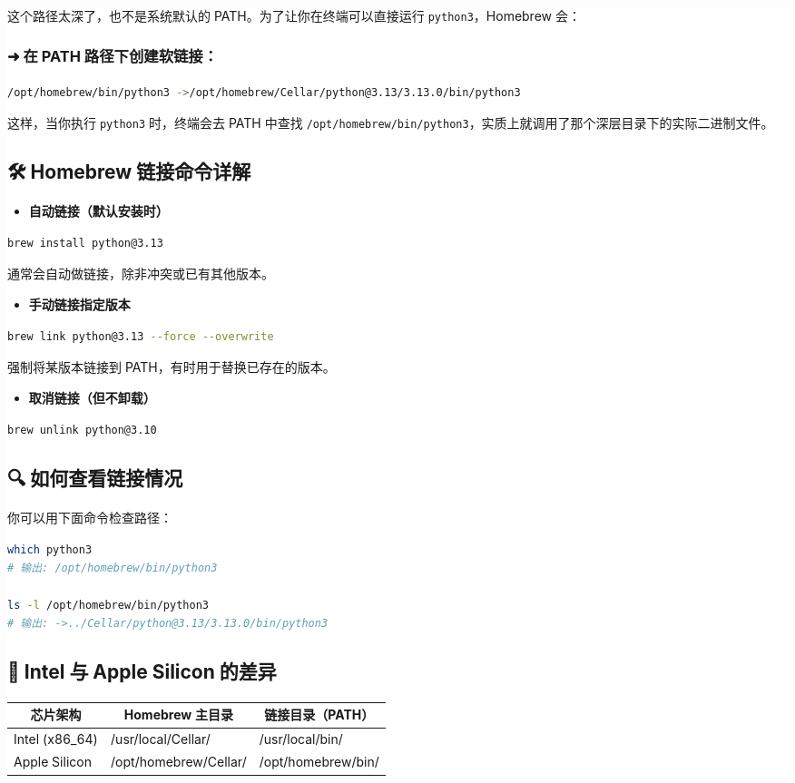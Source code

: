 
这个路径太深了，也不是系统默认的 PATH。为了让你在终端可以直接运行 `python3`，Homebrew 会：


### ➜ 在 PATH 路径下创建软链接：


```bash
/opt/homebrew/bin/python3 ->/opt/homebrew/Cellar/python@3.13/3.13.0/bin/python3
```


这样，当你执行 `python3` 时，终端会去 PATH 中查找 `/opt/homebrew/bin/python3`，实质上就调用了那个深层目录下的实际二进制文件。



## 🛠️ Homebrew 链接命令详解


- **自动链接（默认安装时）**

```bash
brew install python@3.13
```

通常会自动做链接，除非冲突或已有其他版本。
- **手动链接指定版本**

```bash
brew link python@3.13 --force --overwrite
```

强制将某版本链接到 PATH，有时用于替换已存在的版本。
- **取消链接（但不卸载）**

```bash
brew unlink python@3.10
```


## 🔍 如何查看链接情况


你可以用下面命令检查路径：


```bash
which python3
# 输出: /opt/homebrew/bin/python3

ls -l /opt/homebrew/bin/python3
# 输出: ->../Cellar/python@3.13/3.13.0/bin/python3
```



## 🧭 Intel 与 Apple Silicon 的差异


| 芯片架构 | Homebrew 主目录 | 链接目录（PATH） |
| ---- | ---- | ---- |
| Intel (x86_64) | /usr/local/Cellar/ | /usr/local/bin/ |
| Apple Silicon | /opt/homebrew/Cellar/ | /opt/homebrew/bin/ |

